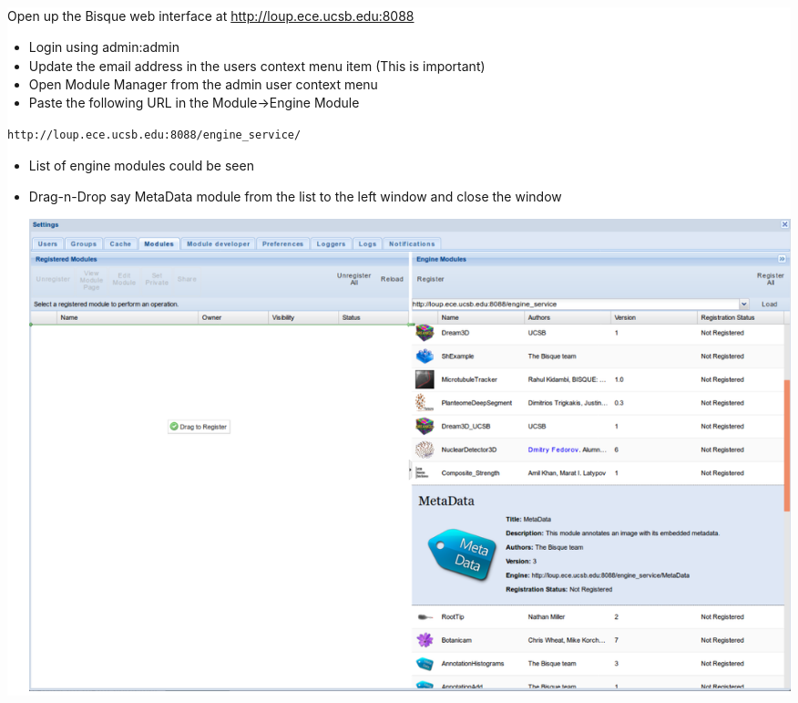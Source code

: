 Open up the Bisque web interface at http://loup.ece.ucsb.edu:8088

- Login using admin:admin 
- Update the email address in the users context menu item (This is important)
- Open Module Manager from the admin user context menu
- Paste the following URL in the Module->Engine Module
```
http://loup.ece.ucsb.edu:8088/engine_service/
```
- List of engine modules could be seen
- Drag-n-Drop say MetaData module from the list to the left window and close the window

  ![Bisque Module](img/module_metadata/DragRegModule.png)